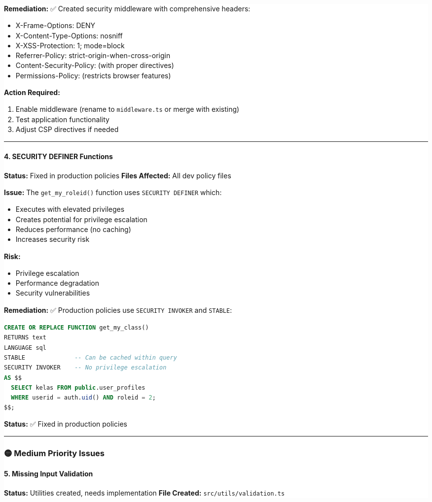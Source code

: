 **Remediation:**
✅ Created security middleware with comprehensive headers:
- X-Frame-Options: DENY
- X-Content-Type-Options: nosniff
- X-XSS-Protection: 1; mode=block
- Referrer-Policy: strict-origin-when-cross-origin
- Content-Security-Policy: (with proper directives)
- Permissions-Policy: (restricts browser features)

**Action Required:**
1. Enable middleware (rename to `middleware.ts` or merge with existing)
2. Test application functionality
3. Adjust CSP directives if needed

---

#### 4. SECURITY DEFINER Functions
**Status:** Fixed in production policies
**Files Affected:** All dev policy files

**Issue:**
The `get_my_roleid()` function uses `SECURITY DEFINER` which:
- Executes with elevated privileges
- Creates potential for privilege escalation
- Reduces performance (no caching)
- Increases security risk

**Risk:**
- Privilege escalation
- Performance degradation
- Security vulnerabilities

**Remediation:**
✅ Production policies use `SECURITY INVOKER` and `STABLE`:
```sql
CREATE OR REPLACE FUNCTION get_my_class()
RETURNS text
LANGUAGE sql
STABLE              -- Can be cached within query
SECURITY INVOKER    -- No privilege escalation
AS $$
  SELECT kelas FROM public.user_profiles 
  WHERE userid = auth.uid() AND roleid = 2;
$$;
```

**Status:** ✅ Fixed in production policies

---

### 🟡 Medium Priority Issues

#### 5. Missing Input Validation
**Status:** Utilities created, needs implementation
**File Created:** `src/utils/validation.ts`
